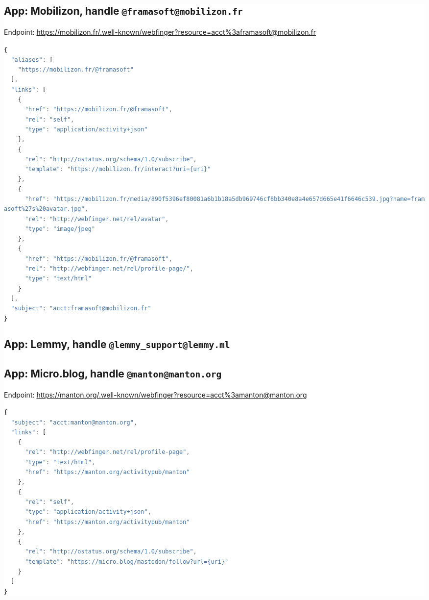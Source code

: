 ## App: Mobilizon, handle ``@framasoft@mobilizon.fr``

Endpoint: https://mobilizon.fr/.well-known/webfinger?resource=acct%3aframasoft@mobilizon.fr

```js
{
  "aliases": [
    "https://mobilizon.fr/@framasoft"
  ],
  "links": [
    {
      "href": "https://mobilizon.fr/@framasoft",
      "rel": "self",
      "type": "application/activity+json"
    },
    {
      "rel": "http://ostatus.org/schema/1.0/subscribe",
      "template": "https://mobilizon.fr/interact?uri={uri}"
    },
    {
      "href": "https://mobilizon.fr/media/890f5396ef80081a6b1b18a5db969746cf8bb340e8a4e657d665e41f6646c539.jpg?name=framasoft%27s%20avatar.jpg",
      "rel": "http://webfinger.net/rel/avatar",
      "type": "image/jpeg"
    },
    {
      "href": "https://mobilizon.fr/@framasoft",
      "rel": "http://webfinger.net/rel/profile-page/",
      "type": "text/html"
    }
  ],
  "subject": "acct:framasoft@mobilizon.fr"
}
```

## App: Lemmy, handle ``@lemmy_support@lemmy.ml``
## App: Micro.blog, handle ``@manton@manton.org``

Endpoint: https://manton.org/.well-known/webfinger?resource=acct%3amanton@manton.org

```js
{
  "subject": "acct:manton@manton.org",
  "links": [
    {
      "rel": "http://webfinger.net/rel/profile-page",
      "type": "text/html",
      "href": "https://manton.org/activitypub/manton"
    },
    {
      "rel": "self",
      "type": "application/activity+json",
      "href": "https://manton.org/activitypub/manton"
    },
    {
      "rel": "http://ostatus.org/schema/1.0/subscribe",
      "template": "https://micro.blog/mastodon/follow?url={uri}"
    }
  ]
}
```

